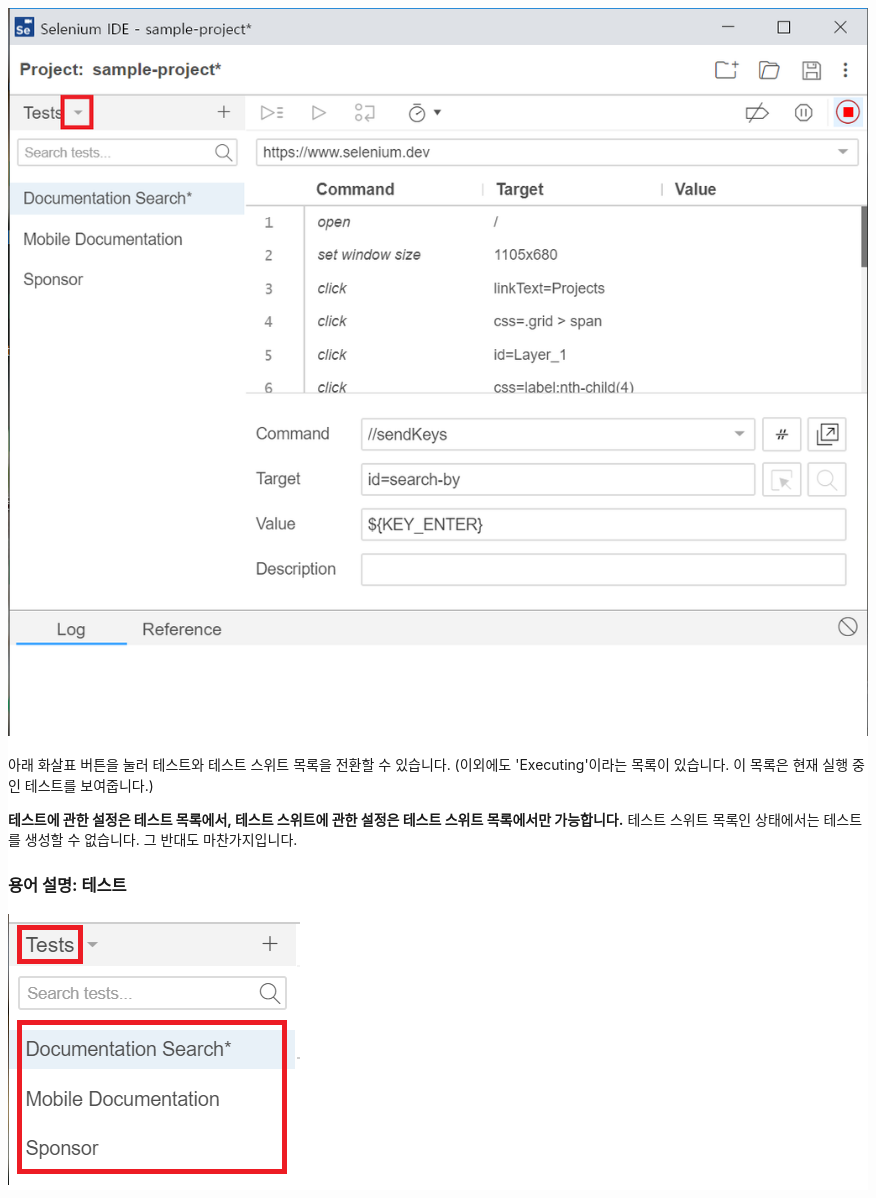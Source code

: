 ![](/assets/2020-06-14-selenium-ide-guide/test-area.png)

아래 화살표 버튼을 눌러 테스트와 테스트 스위트 목록을 전환할 수 있습니다. (이외에도 'Executing'이라는 목록이 있습니다. 이 목록은 현재 실행 중인 테스트를 보여줍니다.)

**테스트에 관한 설정은 테스트 목록에서, 테스트 스위트에 관한 설정은 테스트 스위트 목록에서만 가능합니다.** 테스트 스위트 목록인 상태에서는 테스트를 생성할 수 없습니다. 그 반대도 마찬가지입니다.

### 용어 설명: 테스트

![](/assets/2020-06-14-selenium-ide-guide/tests.png)
